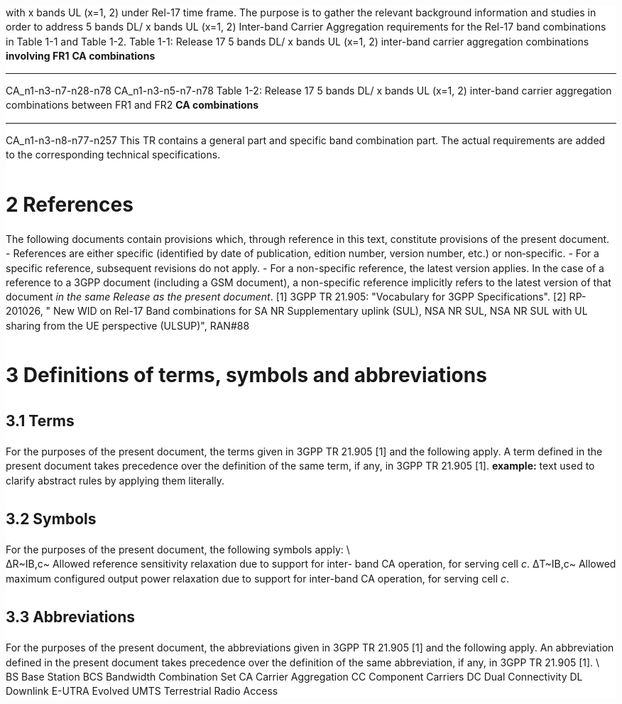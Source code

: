 with x bands UL (x=1, 2) under Rel-17 time frame. The purpose is to gather the
relevant background information and studies in order to address 5 bands DL/ x
bands UL (x=1, 2) Inter-band Carrier Aggregation requirements for the Rel-17
band combinations in Table 1-1 and Table 1-2.
Table 1-1: Release 17 5 bands DL/ x bands UL (x=1, 2) inter-band carrier
aggregation combinations **involving FR1**
**CA combinations**
* * *
CA_n1-n3-n7-n28-n78 CA_n1-n3-n5-n7-n78
Table 1-2: Release 17 5 bands DL/ x bands UL (x=1, 2) inter-band carrier
aggregation combinations between FR1 and FR2
**CA combinations**
* * *
CA_n1-n3-n8-n77-n257
This TR contains a general part and specific band combination part. The actual
requirements are added to the corresponding technical specifications.
# 2 References
The following documents contain provisions which, through reference in this
text, constitute provisions of the present document.
\- References are either specific (identified by date of publication, edition
number, version number, etc.) or non‑specific.
\- For a specific reference, subsequent revisions do not apply.
\- For a non-specific reference, the latest version applies. In the case of a
reference to a 3GPP document (including a GSM document), a non-specific
reference implicitly refers to the latest version of that document _in the
same Release as the present document_.
[1] 3GPP TR 21.905: \"Vocabulary for 3GPP Specifications\".
[2] RP-201026, \" New WID on Rel-17 Band combinations for SA NR Supplementary
uplink (SUL), NSA NR SUL, NSA NR SUL with UL sharing from the UE perspective
(ULSUP)\", RAN#88
# 3 Definitions of terms, symbols and abbreviations
## 3.1 Terms
For the purposes of the present document, the terms given in 3GPP TR 21.905
[1] and the following apply. A term defined in the present document takes
precedence over the definition of the same term, if any, in 3GPP TR 21.905
[1].
**example:** text used to clarify abstract rules by applying them literally.
## 3.2 Symbols
For the purposes of the present document, the following symbols apply:
\ \
ΔR~IB,c~ Allowed reference sensitivity relaxation due to support for inter-
band CA operation, for serving cell _c_.
ΔT~IB,c~ Allowed maximum configured output power relaxation due to support for
inter-band CA operation, for serving cell _c_.
## 3.3 Abbreviations
For the purposes of the present document, the abbreviations given in 3GPP TR
21.905 [1] and the following apply. An abbreviation defined in the present
document takes precedence over the definition of the same abbreviation, if
any, in 3GPP TR 21.905 [1].
\ \
BS Base Station
BCS Bandwidth Combination Set
CA Carrier Aggregation
CC Component Carriers
DC Dual Connectivity
DL Downlink
E-UTRA Evolved UMTS Terrestrial Radio Access